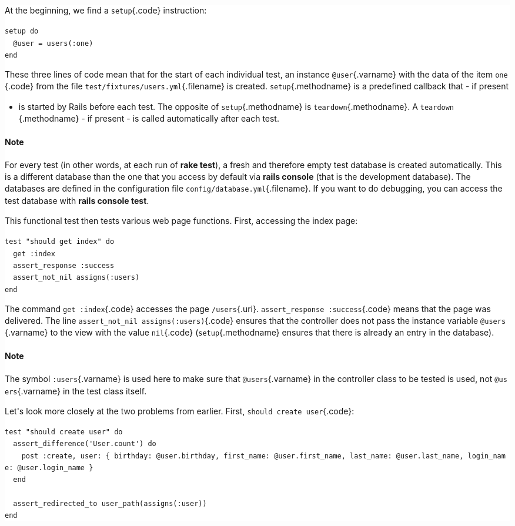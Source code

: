 At the beginning, we find a `setup`{.code} instruction:

``` {.programlisting}
setup do
  @user = users(:one)
end
```

These three lines of code mean that for the start of each individual
test, an instance `@user`{.varname} with the data of the item
`one`{.code} from the file `test/fixtures/users.yml`{.filename} is
created. `setup`{.methodname} is a predefined callback that - if present
- is started by Rails before each test. The opposite of
`setup`{.methodname} is `teardown`{.methodname}. A
`teardown`{.methodname} - if present - is called automatically after
each test.

#### Note

For every test (in other words, at each run of **rake test**), a fresh
and therefore empty test database is created automatically. This is a
different database than the one that you access by default via **rails
console** (that is the development database). The databases are defined
in the configuration file `config/database.yml`{.filename}. If you want
to do debugging, you can access the test database with **rails console
test**.

This functional test then tests various web page functions. First,
accessing the index page:

``` {.programlisting}
test "should get index" do
  get :index
  assert_response :success
  assert_not_nil assigns(:users)
end
```

The command `get :index`{.code} accesses the page `/users`{.uri}.
`assert_response :success`{.code} means that the page was delivered. The
line `assert_not_nil assigns(:users)`{.code} ensures that the controller
does not pass the instance variable `@users`{.varname} to the view with
the value `nil`{.code} (`setup`{.methodname} ensures that there is
already an entry in the database).

#### Note

The symbol `:users`{.varname} is used here to make sure that
`@users`{.varname} in the controller class to be tested is used, not
`@users`{.varname} in the test class itself.

Let's look more closely at the two problems from earlier. First,
`should create user`{.code}:

``` {.programlisting}
test "should create user" do
  assert_difference('User.count') do
    post :create, user: { birthday: @user.birthday, first_name: @user.first_name, last_name: @user.last_name, login_name: @user.login_name }
  end

  assert_redirected_to user_path(assigns(:user))
end
```

